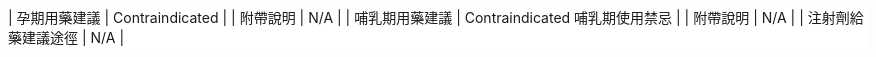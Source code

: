 | 孕期用藥建議       | Contraindicated                                                                                                                                                                                                                                                                                                                                                                                                                                                                                                                                                                                                                                                                                                                                                                                                                                                                                                                                                                                                                                                                                           |
| 附帶說明           | N/A                                                                                                                                                                                                                                                                                                                                                                                                                                                                                                                                                                                                                                                                                                                                                                                                                                                                                                                                                                                                                                                                                                       |
| 哺乳期用藥建議     | Contraindicated 哺乳期使用禁忌                                                                                                                                                                                                                                                                                                                                                                                                                                                                                                                                                                                                                                                                                                                                                                                                                                                                                                                                                                                                                                                                            |
| 附帶說明           | N/A                                                                                                                                                                                                                                                                                                                                                                                                                                                                                                                                                                                                                                                                                                                                                                                                                                                                                                                                                                                                                                                                                                       |
| 注射劑給藥建議途徑 | N/A                                                                                                                                                                                                                                                                                                                                                                                                                                                                                                                                                                                                                                                                                                                                                                                                                                                                                                                                                                                                                                                                                                       |